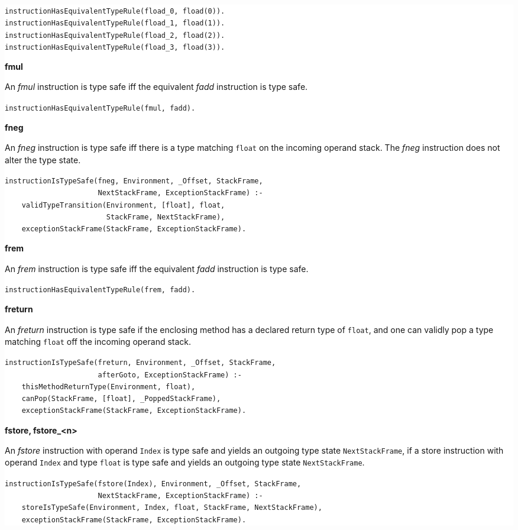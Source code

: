 ```text
instructionHasEquivalentTypeRule(fload_0, fload(0)).
instructionHasEquivalentTypeRule(fload_1, fload(1)).
instructionHasEquivalentTypeRule(fload_2, fload(2)).
instructionHasEquivalentTypeRule(fload_3, fload(3)).
```

**fmul**

An _fmul_ instruction is type safe iff the equivalent _fadd_ instruction is type safe.

```text
instructionHasEquivalentTypeRule(fmul, fadd).
```

**fneg**

An _fneg_ instruction is type safe iff there is a type matching `float` on the incoming operand stack. The _fneg_ instruction does not alter the type state.

```text
instructionIsTypeSafe(fneg, Environment, _Offset, StackFrame,
                      NextStackFrame, ExceptionStackFrame) :- 
    validTypeTransition(Environment, [float], float,
                        StackFrame, NextStackFrame),
    exceptionStackFrame(StackFrame, ExceptionStackFrame).
```

**frem**

An _frem_ instruction is type safe iff the equivalent _fadd_ instruction is type safe.

```text
instructionHasEquivalentTypeRule(frem, fadd).
```

**freturn**

An _freturn_ instruction is type safe if the enclosing method has a declared return type of `float`, and one can validly pop a type matching `float` off the incoming operand stack.

```text
instructionIsTypeSafe(freturn, Environment, _Offset, StackFrame,
                      afterGoto, ExceptionStackFrame) :- 
    thisMethodReturnType(Environment, float),
    canPop(StackFrame, [float], _PoppedStackFrame),
    exceptionStackFrame(StackFrame, ExceptionStackFrame).
```

**fstore, fstore\_&lt;n&gt;**

An _fstore_ instruction with operand `Index` is type safe and yields an outgoing type state `NextStackFrame`, if a store instruction with operand `Index` and type `float` is type safe and yields an outgoing type state `NextStackFrame`.

```text
instructionIsTypeSafe(fstore(Index), Environment, _Offset, StackFrame,
                      NextStackFrame, ExceptionStackFrame) :- 
    storeIsTypeSafe(Environment, Index, float, StackFrame, NextStackFrame),
    exceptionStackFrame(StackFrame, ExceptionStackFrame).
```
